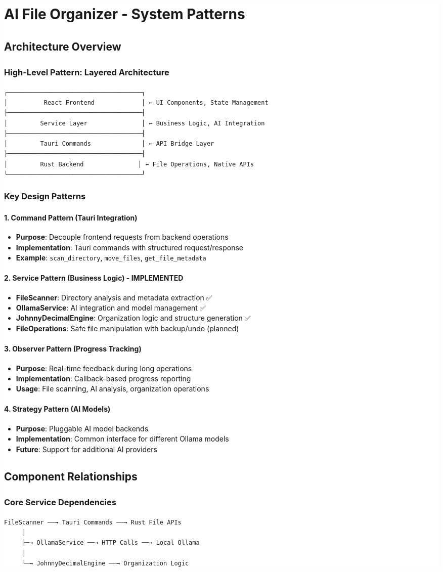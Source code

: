 # AI File Organizer - System Patterns

## Architecture Overview

### High-Level Pattern: Layered Architecture
```
┌─────────────────────────────────────┐
│          React Frontend             │ ← UI Components, State Management
├─────────────────────────────────────┤
│         Service Layer               │ ← Business Logic, AI Integration
├─────────────────────────────────────┤
│         Tauri Commands              │ ← API Bridge Layer
├─────────────────────────────────────┤
│         Rust Backend               │ ← File Operations, Native APIs
└─────────────────────────────────────┘
```

### Key Design Patterns

#### 1. Command Pattern (Tauri Integration)
- **Purpose**: Decouple frontend requests from backend operations
- **Implementation**: Tauri commands with structured request/response
- **Example**: `scan_directory`, `move_files`, `get_file_metadata`

#### 2. Service Pattern (Business Logic) - IMPLEMENTED
- **FileScanner**: Directory analysis and metadata extraction ✅
- **OllamaService**: AI integration and model management ✅
- **JohnnyDecimalEngine**: Organization logic and structure generation ✅
- **FileOperations**: Safe file manipulation with backup/undo (planned)

#### 3. Observer Pattern (Progress Tracking)
- **Purpose**: Real-time feedback during long operations
- **Implementation**: Callback-based progress reporting
- **Usage**: File scanning, AI analysis, organization operations

#### 4. Strategy Pattern (AI Models)
- **Purpose**: Pluggable AI model backends
- **Implementation**: Common interface for different Ollama models
- **Future**: Support for additional AI providers

## Component Relationships

### Core Service Dependencies
```
FileScanner ──→ Tauri Commands ──→ Rust File APIs
     │
     ├─→ OllamaService ──→ HTTP Calls ──→ Local Ollama
     │
     └─→ JohnnyDecimalEngine ──→ Organization Logic
```
